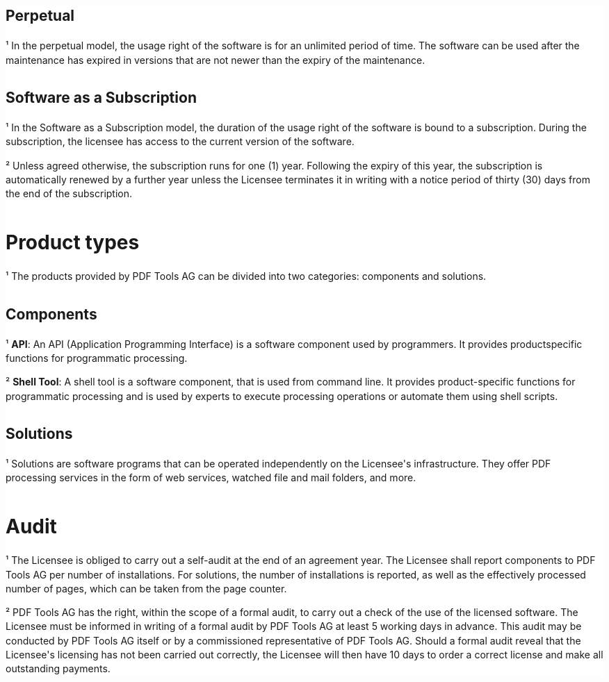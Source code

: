 Perpetual
---------

¹ In the perpetual model, the usage right of the software is for an unlimited period
of time. The software can be used after the maintenance has expired in versions that
are not newer than the expiry of the maintenance.

Software as a Subscription
--------------------------

¹ In the Software as a Subscription model, the duration of the usage right of the
software is bound to a subscription. During the subscription, the licensee has access
to the current version of the software.

² Unless agreed otherwise, the subscription runs for one (1) year. Following the
expiry of this year, the subscription is automatically renewed by a further year
unless the Licensee terminates it in writing with a notice period of thirty (30) days
from the end of the subscription.

Product types
=============

¹ The products provided by PDF Tools AG can be divided into two categories:
components and solutions.

Components
----------

¹ **API**: An API (Application Programming Interface) is a software component used by
programmers. It provides productspecific functions for programmatic processing.

² **Shell Tool**: A shell tool is a software component, that is used from command
line. It provides product-specific functions for programmatic processing and is used
by experts to execute processing operations or automate them using shell scripts.

Solutions
---------

¹ Solutions are software programs that can be operated independently on the
Licensee's infrastructure. They offer PDF processing services in the form of web
services, watched file and mail folders, and more.

Audit
=====

¹ The Licensee is obliged to carry out a self-audit at the end of an agreement
year. The Licensee shall report components to PDF Tools AG per number of
installations. For solutions, the number of installations is reported, as well as the
effectively processed number of pages, which can be taken from the page counter.

² PDF Tools AG has the right, within the scope of a formal audit, to carry out a
check of the use of the licensed software. The Licensee must be informed in writing
of a formal audit by PDF Tools AG at least 5 working days in advance. This audit may
be conducted by PDF Tools AG itself or by a commissioned representative of PDF Tools
AG. Should a formal audit reveal that the Licensee's licensing has not been carried
out correctly, the Licensee will then have 10 days to order a correct license and
make all outstanding payments.
